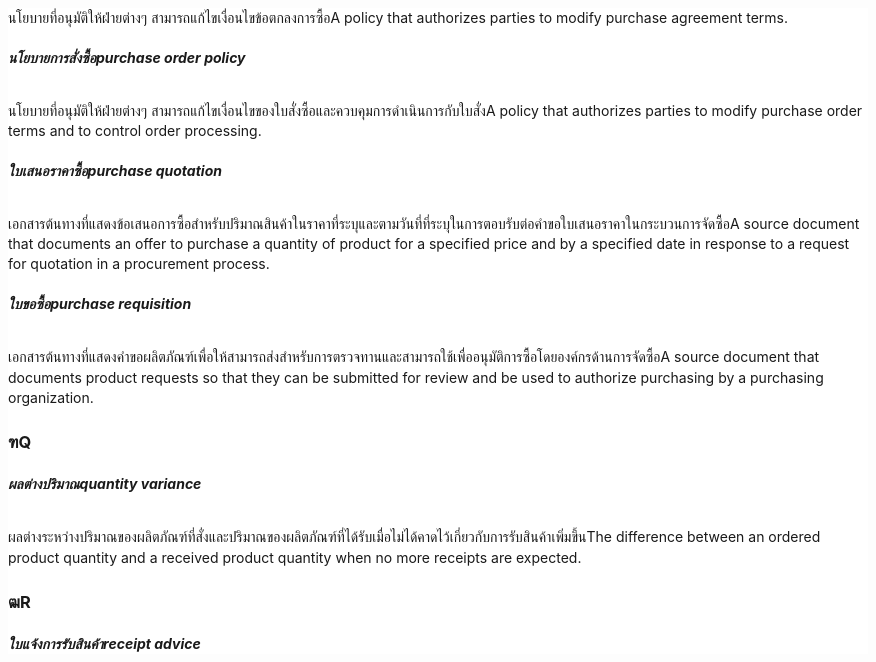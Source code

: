 <span data-ttu-id="8e752-344">นโยบายที่อนุมัติให้ฝ่ายต่างๆ สามารถแก้ไขเงื่อนไขข้อตกลงการซื้อ</span><span class="sxs-lookup"><span data-stu-id="8e752-344">A policy that authorizes parties to modify purchase agreement terms.</span></span>

###### <a name="purchase-order-policy"></a><span data-ttu-id="8e752-345">**นโยบายการสั่งซื้อ**</span><span class="sxs-lookup"><span data-stu-id="8e752-345">**purchase order policy**</span></span>

<span data-ttu-id="8e752-346">นโยบายที่อนุมัติให้ฝ่ายต่างๆ สามารถแก้ไขเงื่อนไขของใบสั่งซื้อและควบคุมการดำเนินการกับใบสั่ง</span><span class="sxs-lookup"><span data-stu-id="8e752-346">A policy that authorizes parties to modify purchase order terms and to control order processing.</span></span>

###### <a name="purchase-quotation"></a><span data-ttu-id="8e752-347">**ใบเสนอราคาซื้อ**</span><span class="sxs-lookup"><span data-stu-id="8e752-347">**purchase quotation**</span></span>

<span data-ttu-id="8e752-348">เอกสารต้นทางที่แสดงข้อเสนอการซื้อสำหรับปริมาณสินค้าในราคาที่ระบุและตามวันที่ที่ระบุในการตอบรับต่อคำขอใบเสนอราคาในกระบวนการจัดซื้อ</span><span class="sxs-lookup"><span data-stu-id="8e752-348">A source document that documents an offer to purchase a quantity of product for a specified price and by a specified date in response to a request for quotation in a procurement process.</span></span>

###### <a name="purchase-requisition"></a><span data-ttu-id="8e752-349">**ใบขอซื้อ**</span><span class="sxs-lookup"><span data-stu-id="8e752-349">**purchase requisition**</span></span>

<span data-ttu-id="8e752-350">เอกสารต้นทางที่แสดงคำขอผลิตภัณฑ์เพื่อให้สามารถส่งสำหรับการตรวจทานและสามารถใช้เพื่ออนุมัติการซื้อโดยองค์กรด้านการจัดซื้อ</span><span class="sxs-lookup"><span data-stu-id="8e752-350">A source document that documents product requests so that they can be submitted for review and be used to authorize purchasing by a purchasing organization.</span></span>

### <a name="q"></a><span data-ttu-id="8e752-351">**ฑ**</span><span class="sxs-lookup"><span data-stu-id="8e752-351">**Q**</span></span>

###### <a name="quantity-variance"></a><span data-ttu-id="8e752-352">**ผลต่างปริมาณ**</span><span class="sxs-lookup"><span data-stu-id="8e752-352">**quantity variance**</span></span>

<span data-ttu-id="8e752-353">ผลต่างระหว่างปริมาณของผลิตภัณฑ์ที่สั่งและปริมาณของผลิตภัณฑ์ที่ได้รับเมื่อไม่ได้คาดไว้เกี่ยวกับการรับสินค้าเพิ่มขึ้น</span><span class="sxs-lookup"><span data-stu-id="8e752-353">The difference between an ordered product quantity and a received product quantity when no more receipts are expected.</span></span>

### <a name="r"></a><span data-ttu-id="8e752-354">**ฒ**</span><span class="sxs-lookup"><span data-stu-id="8e752-354">**R**</span></span>

###### <a name="receipt-advice"></a><span data-ttu-id="8e752-355">**ใบแจ้งการรับสินค้า**</span><span class="sxs-lookup"><span data-stu-id="8e752-355">**receipt advice**</span></span>
